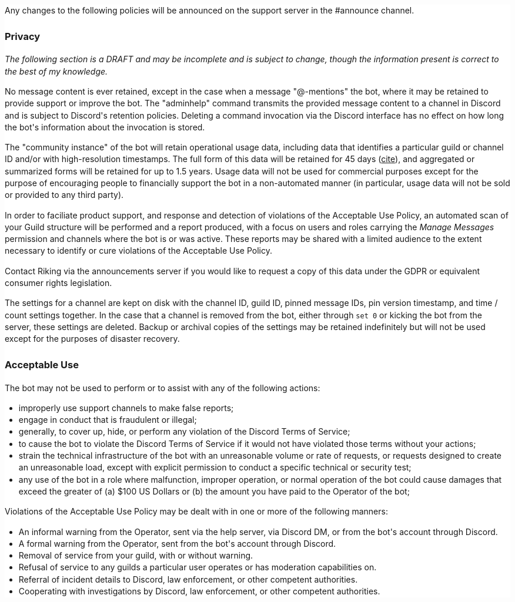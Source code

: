 Any changes to the following policies will be announced on the support server in the #announce channel.

### Privacy

_The following section is a DRAFT and may be incomplete and is subject to change, though the information present is correct to the best of my knowledge._

No message content is ever retained, except in the case when a message "@-mentions" the bot, where it may be retained to provide support or improve the bot. The "adminhelp" command transmits the provided message content to a channel in Discord and is subject to Discord's retention policies. Deleting a command invocation via the Discord interface has no effect on how long the bot's information about the invocation is stored.

The "community instance" of the bot will retain operational usage data, including data that identifies a particular guild or channel ID and/or with high-resolution timestamps. The full form of this data will be retained for 45 days ([cite](docs/prometheus-autodelete-aggregator.service#L6)), and aggregated or summarized forms will be retained for up to 1.5 years. Usage data will not be used for commercial purposes except for the purpose of encouraging people to financially support the bot in a non-automated manner (in particular, usage data will not be sold or provided to any third party).

In order to faciliate product support, and response and detection of violations of the Acceptable Use Policy, an automated scan of your Guild structure will be performed and a report produced, with a focus on users and roles carrying the _Manage Messages_ permission and channels where the bot is or was active. These reports may be shared with a limited audience to the extent necessary to identify or cure violations of the Acceptable Use Policy.

Contact Riking via the announcements server if you would like to request a copy of this data under the GDPR or equivalent consumer rights legislation.

The settings for a channel are kept on disk with the channel ID, guild ID, pinned message IDs, pin version timestamp, and time / count settings together. In the case that a channel is removed from the bot, either through `set 0` or kicking the bot from the server, these settings are deleted. Backup or archival copies of the settings may be retained indefinitely but will not be used except for the purposes of disaster recovery.

### Acceptable Use

The bot may not be used to perform or to assist with any of the following actions:

 - improperly use support channels to make false reports;
 - engage in conduct that is fraudulent or illegal;
 - generally, to cover up, hide, or perform any violation of the Discord Terms of Service;
 - to cause the bot to violate the Discord Terms of Service if it would not have violated those terms without your actions;
 - strain the technical infrastructure of the bot with an unreasonable volume or rate of requests, or requests designed to create an unreasonable load, except with explicit permission to conduct a specific technical or security test;
 - any use of the bot in a role where malfunction, improper operation, or normal operation of the bot could cause damages that exceed the greater of (a) $100 US Dollars or (b) the amount you have paid to the Operator of the bot;

Violations of the Acceptable Use Policy may be dealt with in one or more of the following manners:

 - An informal warning from the Operator, sent via the help server, via Discord DM, or from the bot's account through Discord.
 - A formal warning from the Operator, sent from the bot's account through Discord.
 - Removal of service from your guild, with or without warning.
 - Refusal of service to any guilds a particular user operates or has moderation capabilities on.
 - Referral of incident details to Discord, law enforcement, or other competent authorities.
 - Cooperating with investigations by Discord, law enforcement, or other competent authorities.
